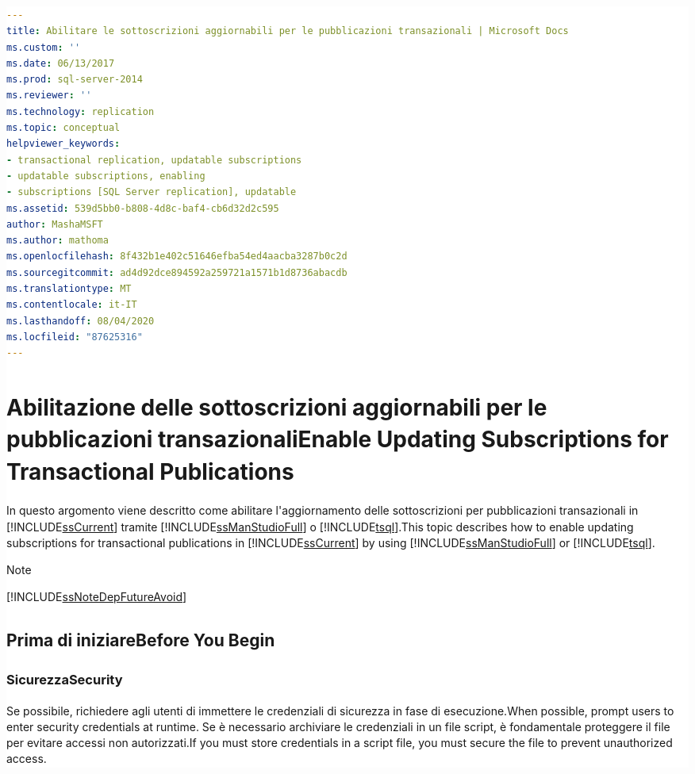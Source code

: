 ```yaml
---
title: Abilitare le sottoscrizioni aggiornabili per le pubblicazioni transazionali | Microsoft Docs
ms.custom: ''
ms.date: 06/13/2017
ms.prod: sql-server-2014
ms.reviewer: ''
ms.technology: replication
ms.topic: conceptual
helpviewer_keywords:
- transactional replication, updatable subscriptions
- updatable subscriptions, enabling
- subscriptions [SQL Server replication], updatable
ms.assetid: 539d5bb0-b808-4d8c-baf4-cb6d32d2c595
author: MashaMSFT
ms.author: mathoma
ms.openlocfilehash: 8f432b1e402c51646efba54ed4aacba3287b0c2d
ms.sourcegitcommit: ad4d92dce894592a259721a1571b1d8736abacdb
ms.translationtype: MT
ms.contentlocale: it-IT
ms.lasthandoff: 08/04/2020
ms.locfileid: "87625316"
---
```

# <a name="enable-updating-subscriptions-for-transactional-publications"></a><span data-ttu-id="40802-102">Abilitazione delle sottoscrizioni aggiornabili per le pubblicazioni transazionali</span><span class="sxs-lookup"><span data-stu-id="40802-102">Enable Updating Subscriptions for Transactional Publications</span></span>
  <span data-ttu-id="40802-103">In questo argomento viene descritto come abilitare l'aggiornamento delle sottoscrizioni per pubblicazioni transazionali in [!INCLUDE[ssCurrent](../../../includes/sscurrent-md.md)] tramite [!INCLUDE[ssManStudioFull](../../../includes/ssmanstudiofull-md.md)] o [!INCLUDE[tsql](../../../includes/tsql-md.md)].</span><span class="sxs-lookup"><span data-stu-id="40802-103">This topic describes how to enable updating subscriptions for transactional publications in [!INCLUDE[ssCurrent](../../../includes/sscurrent-md.md)] by using [!INCLUDE[ssManStudioFull](../../../includes/ssmanstudiofull-md.md)] or [!INCLUDE[tsql](../../../includes/tsql-md.md)].</span></span>  
  
> [!NOTE]  
>  [!INCLUDE[ssNoteDepFutureAvoid](../../../includes/ssnotedepfutureavoid-md.md)]  
  

  
##  <a name="before-you-begin"></a><a name="BeforeYouBegin"></a> <span data-ttu-id="40802-104">Prima di iniziare</span><span class="sxs-lookup"><span data-stu-id="40802-104">Before You Begin</span></span>  
  
###  <a name="security"></a><a name="Security"></a> <span data-ttu-id="40802-105">Sicurezza</span><span class="sxs-lookup"><span data-stu-id="40802-105">Security</span></span>  
 <span data-ttu-id="40802-106">Se possibile, richiedere agli utenti di immettere le credenziali di sicurezza in fase di esecuzione.</span><span class="sxs-lookup"><span data-stu-id="40802-106">When possible, prompt users to enter security credentials at runtime.</span></span> <span data-ttu-id="40802-107">Se è necessario archiviare le credenziali in un file script, è fondamentale proteggere il file per evitare accessi non autorizzati.</span><span class="sxs-lookup"><span data-stu-id="40802-107">If you must store credentials in a script file, you must secure the file to prevent unauthorized access.</span></span>  
  